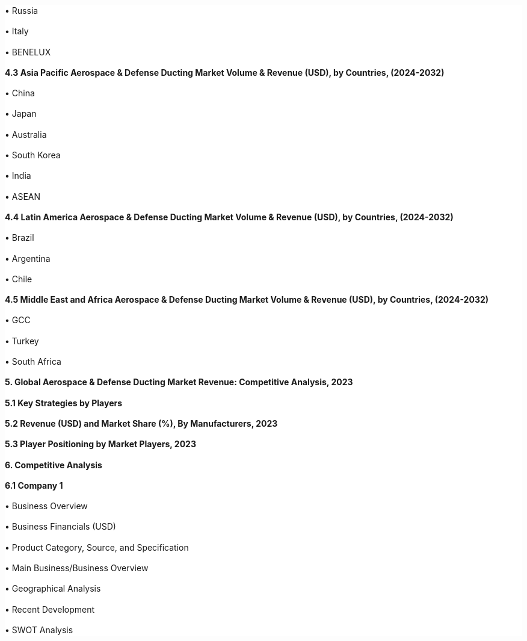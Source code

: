 • Russia

• Italy

• BENELUX

<strong>4.3 Asia Pacific Aerospace & Defense Ducting Market Volume &amp; Revenue (USD), by Countries, (2024-2032)</strong>

• China

• Japan

• Australia

• South Korea

• India

• ASEAN

<strong>4.4 Latin America Aerospace & Defense Ducting Market Volume &amp; Revenue (USD), by Countries, (2024-2032)</strong>

• Brazil

• Argentina

• Chile

<strong>4.5 Middle East and Africa Aerospace & Defense Ducting Market Volume &amp; Revenue (USD), by Countries, (2024-2032)</strong>

• GCC

• Turkey

• South Africa

<strong>5. Global Aerospace & Defense Ducting Market Revenue: Competitive Analysis, 2023</strong>

<strong>5.1 Key Strategies by Players</strong>

<strong>5.2 Revenue (USD) and Market Share (%), By Manufacturers, 2023</strong>

<strong>5.3 Player Positioning by Market Players, 2023</strong>

<strong>6. Competitive Analysis</strong>

<strong>6.1 Company 1</strong>

• Business Overview

• Business Financials (USD)

• Product Category, Source, and Specification

• Main Business/Business Overview

• Geographical Analysis

• Recent Development

• SWOT Analysis
